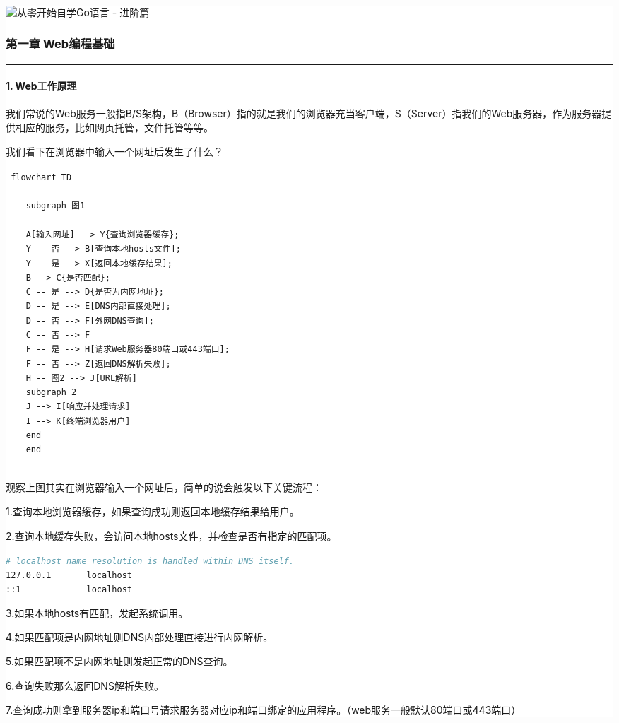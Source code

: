 ![从零开始自学Go语言 - 进阶篇](https://cdn.yuanketang.cn/images/courses/02/cover.jpg)

### 第一章 Web编程基础

---
#### 1. Web工作原理

我们常说的Web服务一般指B/S架构，B（Browser）指的就是我们的浏览器充当客户端，S（Server）指我们的Web服务器，作为服务器提供相应的服务，比如网页托管，文件托管等等。

我们看下在浏览器中输入一个网址后发生了什么？

```mermaid
 flowchart TD

    subgraph 图1

    A[输入网址] --> Y{查询浏览器缓存};
    Y -- 否 --> B[查询本地hosts文件];
    Y -- 是 --> X[返回本地缓存结果];
    B --> C{是否匹配};
    C -- 是 --> D{是否为内网地址};
    D -- 是 --> E[DNS内部直接处理];
    D -- 否 --> F[外网DNS查询];
    C -- 否 --> F
    F -- 是 --> H[请求Web服务器80端口或443端口];
    F -- 否 --> Z[返回DNS解析失败];
    H -- 图2 --> J[URL解析]
    subgraph 2    
    J --> I[响应并处理请求]
    I --> K[终端浏览器用户]
    end
    end
    
```

观察上图其实在浏览器输入一个网址后，简单的说会触发以下关键流程：

1.查询本地浏览器缓存，如果查询成功则返回本地缓存结果给用户。

2.查询本地缓存失败，会访问本地hosts文件，并检查是否有指定的匹配项。

```bash
# localhost name resolution is handled within DNS itself.
127.0.0.1       localhost
::1             localhost
```

3.如果本地hosts有匹配，发起系统调用。

4.如果匹配项是内网地址则DNS内部处理直接进行内网解析。

5.如果匹配项不是内网地址则发起正常的DNS查询。

6.查询失败那么返回DNS解析失败。

7.查询成功则拿到服务器ip和端口号请求服务器对应ip和端口绑定的应用程序。（web服务一般默认80端口或443端口）
